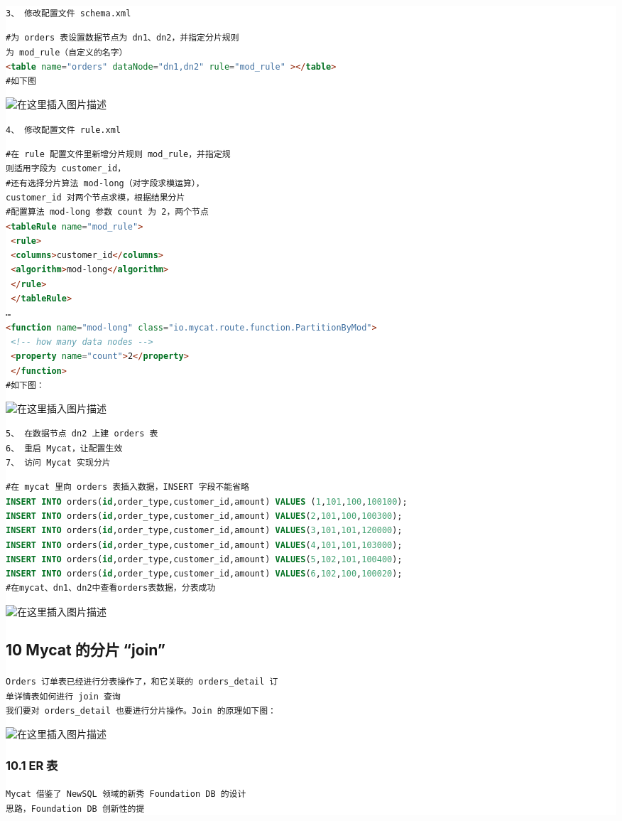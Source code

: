 
```markdown
3、 修改配置文件 schema.xml
```

```markdown
#为 orders 表设置数据节点为 dn1、dn2，并指定分片规则
为 mod_rule（自定义的名字）
<table name="orders" dataNode="dn1,dn2" rule="mod_rule" ></table>
#如下图
```
![在这里插入图片描述](https://img-blog.csdnimg.cn/20201129195509810.png)

```markdown
4、 修改配置文件 rule.xml
```
```markdown
#在 rule 配置文件里新增分片规则 mod_rule，并指定规
则适用字段为 customer_id，
#还有选择分片算法 mod-long（对字段求模运算），
customer_id 对两个节点求模，根据结果分片
#配置算法 mod-long 参数 count 为 2，两个节点
<tableRule name="mod_rule">
 <rule>
 <columns>customer_id</columns>
 <algorithm>mod-long</algorithm>
 </rule>
 </tableRule>
…
<function name="mod-long" class="io.mycat.route.function.PartitionByMod">
 <!-- how many data nodes -->
 <property name="count">2</property>
 </function>
#如下图：
```
![在这里插入图片描述](https://img-blog.csdnimg.cn/20201129195543906.png?x-oss-process=image/watermark,type_ZmFuZ3poZW5naGVpdGk,shadow_10,text_aHR0cHM6Ly9ibG9nLmNzZG4ubmV0L3VuaXF1ZV9wZXJmZWN0,size_16,color_FFFFFF,t_70)

```markdown
5、 在数据节点 dn2 上建 orders 表
6、 重启 Mycat，让配置生效
7、 访问 Mycat 实现分片
```

```sql
#在 mycat 里向 orders 表插入数据，INSERT 字段不能省略
INSERT INTO orders(id,order_type,customer_id,amount) VALUES (1,101,100,100100);
INSERT INTO orders(id,order_type,customer_id,amount) VALUES(2,101,100,100300);
INSERT INTO orders(id,order_type,customer_id,amount) VALUES(3,101,101,120000);
INSERT INTO orders(id,order_type,customer_id,amount) VALUES(4,101,101,103000);
INSERT INTO orders(id,order_type,customer_id,amount) VALUES(5,102,101,100400);
INSERT INTO orders(id,order_type,customer_id,amount) VALUES(6,102,100,100020);
#在mycat、dn1、dn2中查看orders表数据，分表成功
```
![在这里插入图片描述](https://img-blog.csdnimg.cn/2020112919565610.png)
## 10 Mycat 的分片 “join”
```markdown
Orders 订单表已经进行分表操作了，和它关联的 orders_detail 订
单详情表如何进行 join 查询
我们要对 orders_detail 也要进行分片操作。Join 的原理如下图：
```
![在这里插入图片描述](https://img-blog.csdnimg.cn/20201129200124755.png?x-oss-process=image/watermark,type_ZmFuZ3poZW5naGVpdGk,shadow_10,text_aHR0cHM6Ly9ibG9nLmNzZG4ubmV0L3VuaXF1ZV9wZXJmZWN0,size_16,color_FFFFFF,t_70)
### 10.1 ER 表
```markdown
Mycat 借鉴了 NewSQL 领域的新秀 Foundation DB 的设计
思路，Foundation DB 创新性的提
```